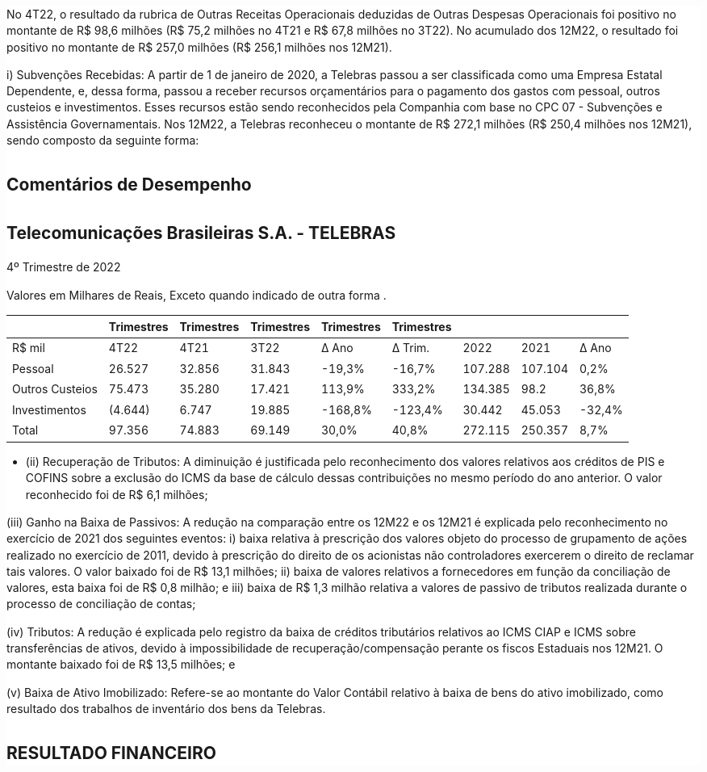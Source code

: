No  4T22,  o  resultado  da  rubrica  de  Outras  Receitas  Operacionais  deduzidas  de  Outras  Despesas Operacionais foi positivo no montante de R$ 98,6 milhões (R$ 75,2 milhões no 4T21 e R$ 67,8 milhões no 3T22).  No  acumulado  dos  12M22,  o resultado foi  positivo  no  montante  de  R$  257,0  milhões  (R$  256,1 milhões nos 12M21).

i) Subvenções Recebidas:  A partir de 1 de janeiro de 2020, a Telebras passou a ser classificada como uma Empresa Estatal Dependente, e, dessa forma, passou a receber recursos orçamentários para o pagamento dos gastos com pessoal, outros custeios e investimentos. Esses recursos estão sendo reconhecidos pela Companhia com base no CPC 07 - Subvenções e Assistência Governamentais. Nos 12M22, a Telebras reconheceu o montante de R$ 272,1 milhões (R$ 250,4 milhões nos 12M21), sendo composto da seguinte forma:





## Comentários de Desempenho

## Telecomunicações Brasileiras S.A. - TELEBRAS

4º Trimestre de 2022

Valores em Milhares de Reais, Exceto quando indicado de outra forma .

|                 | Trimestres   | Trimestres   | Trimestres   | Trimestres   | Trimestres   |          |          |        |
|-----------------|--------------|--------------|--------------|--------------|--------------|----------|----------|--------|
| R$ mil          | 4T22         | 4T21         | 3T22         | Δ Ano        | Δ Trim.      | 2022     | 2021     | Δ Ano  |
| Pessoal         | 26.527       | 32.856       | 31.843       | -19,3%       | -16,7%       |  107.288 |  107.104 | 0,2%   |
| Outros Custeios | 75.473       | 35.280       | 17.421       | 113,9%       | 333,2%       |  134.385 |   98.2   | 36,8%  |
| Investimentos   | (4.644)      | 6.747        | 19.885       | -168,8%      | -123,4%      |   30.442 |   45.053 | -32,4% |
| Total           | 97.356       | 74.883       | 69.149       | 30,0%        | 40,8%        |  272.115 |  250.357 | 8,7%   |

- (ii)  Recuperação  de  Tributos:  A  diminuição  é  justificada  pelo  reconhecimento  dos  valores  relativos  aos créditos de PIS e COFINS sobre a exclusão do ICMS da base de cálculo dessas contribuições no mesmo período do ano anterior. O valor reconhecido foi de R$ 6,1 milhões;

(iii) Ganho na Baixa de Passivos: A redução na comparação entre os 12M22 e os 12M21 é explicada pelo reconhecimento no exercício de 2021 dos seguintes eventos: i) baixa relativa à prescrição dos valores objeto do processo de grupamento de ações realizado no exercício de 2011, devido à prescrição do direito de os acionistas não controladores exercerem o direito de reclamar tais valores. O valor baixado foi de R$ 13,1 milhões; ii) baixa de valores relativos a fornecedores em função da conciliação de valores, esta baixa foi de R$ 0,8 milhão; e iii) baixa de R$ 1,3 milhão relativa a valores de passivo de tributos realizada durante o processo de conciliação de contas;

(iv) Tributos: A redução é explicada pelo registro da baixa de créditos tributários relativos ao ICMS CIAP e ICMS sobre transferências de ativos, devido à impossibilidade de recuperação/compensação perante os fiscos Estaduais nos 12M21. O montante baixado foi de R$ 13,5 milhões; e

(v) Baixa de Ativo Imobilizado: Refere-se ao montante do Valor Contábil relativo à baixa de bens do ativo imobilizado, como resultado dos trabalhos de inventário dos bens da Telebras.

## RESULTADO FINANCEIRO
